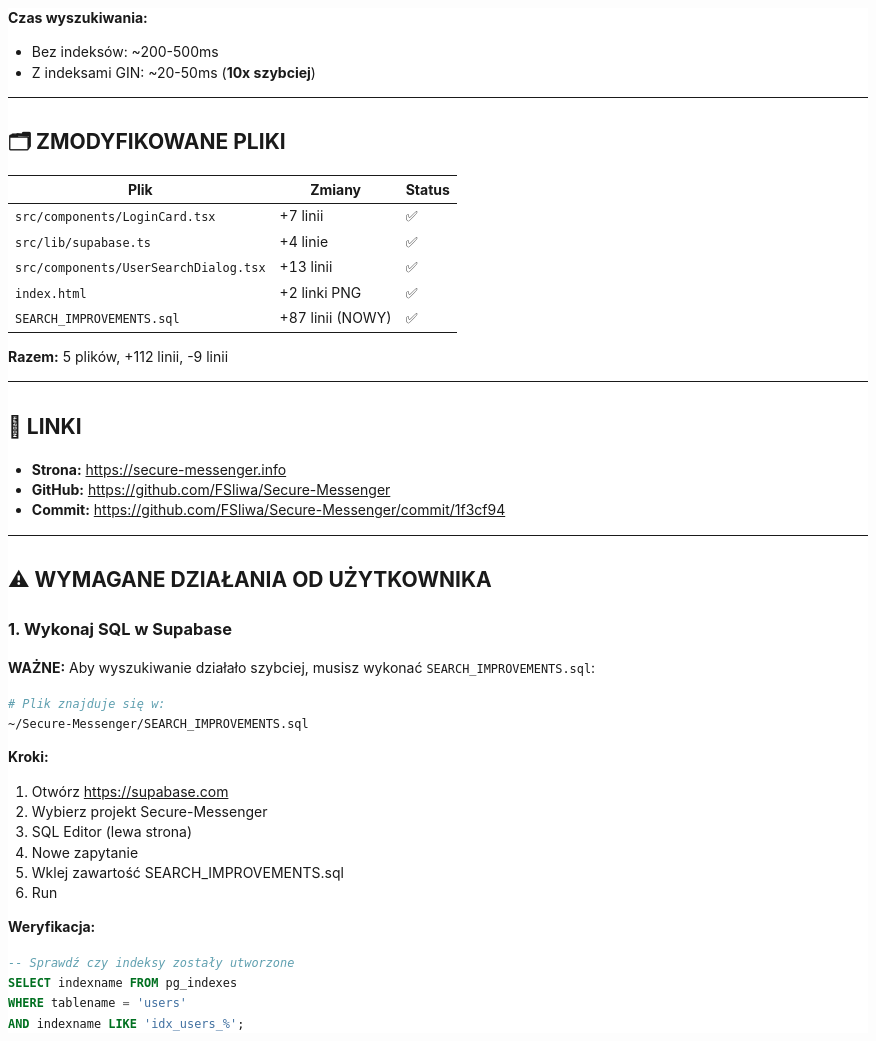 **Czas wyszukiwania:**
- Bez indeksów: ~200-500ms
- Z indeksami GIN: ~20-50ms (**10x szybciej**)

---

## 🗂️ ZMODYFIKOWANE PLIKI

| Plik | Zmiany | Status |
|------|--------|--------|
| `src/components/LoginCard.tsx` | +7 linii | ✅ |
| `src/lib/supabase.ts` | +4 linie | ✅ |
| `src/components/UserSearchDialog.tsx` | +13 linii | ✅ |
| `index.html` | +2 linki PNG | ✅ |
| `SEARCH_IMPROVEMENTS.sql` | +87 linii (NOWY) | ✅ |

**Razem:** 5 plików, +112 linii, -9 linii

---

## 🔗 LINKI

- **Strona:** https://secure-messenger.info
- **GitHub:** https://github.com/FSliwa/Secure-Messenger
- **Commit:** https://github.com/FSliwa/Secure-Messenger/commit/1f3cf94

---

## ⚠️ WYMAGANE DZIAŁANIA OD UŻYTKOWNIKA

### 1. Wykonaj SQL w Supabase

**WAŻNE:** Aby wyszukiwanie działało szybciej, musisz wykonać `SEARCH_IMPROVEMENTS.sql`:

```bash
# Plik znajduje się w:
~/Secure-Messenger/SEARCH_IMPROVEMENTS.sql
```

**Kroki:**
1. Otwórz https://supabase.com
2. Wybierz projekt Secure-Messenger
3. SQL Editor (lewa strona)
4. Nowe zapytanie
5. Wklej zawartość SEARCH_IMPROVEMENTS.sql
6. Run

**Weryfikacja:**
```sql
-- Sprawdź czy indeksy zostały utworzone
SELECT indexname FROM pg_indexes 
WHERE tablename = 'users' 
AND indexname LIKE 'idx_users_%';
```
